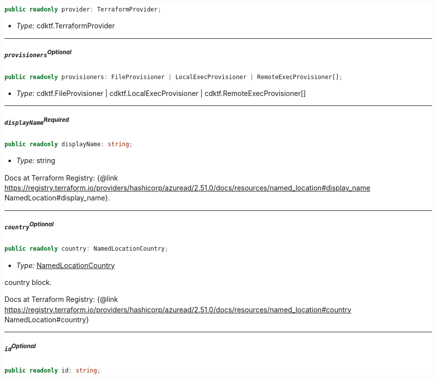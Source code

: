 ```typescript
public readonly provider: TerraformProvider;
```

- *Type:* cdktf.TerraformProvider

---

##### `provisioners`<sup>Optional</sup> <a name="provisioners" id="@cdktf/provider-azuread.namedLocation.NamedLocationConfig.property.provisioners"></a>

```typescript
public readonly provisioners: FileProvisioner | LocalExecProvisioner | RemoteExecProvisioner[];
```

- *Type:* cdktf.FileProvisioner | cdktf.LocalExecProvisioner | cdktf.RemoteExecProvisioner[]

---

##### `displayName`<sup>Required</sup> <a name="displayName" id="@cdktf/provider-azuread.namedLocation.NamedLocationConfig.property.displayName"></a>

```typescript
public readonly displayName: string;
```

- *Type:* string

Docs at Terraform Registry: {@link https://registry.terraform.io/providers/hashicorp/azuread/2.51.0/docs/resources/named_location#display_name NamedLocation#display_name}.

---

##### `country`<sup>Optional</sup> <a name="country" id="@cdktf/provider-azuread.namedLocation.NamedLocationConfig.property.country"></a>

```typescript
public readonly country: NamedLocationCountry;
```

- *Type:* <a href="#@cdktf/provider-azuread.namedLocation.NamedLocationCountry">NamedLocationCountry</a>

country block.

Docs at Terraform Registry: {@link https://registry.terraform.io/providers/hashicorp/azuread/2.51.0/docs/resources/named_location#country NamedLocation#country}

---

##### `id`<sup>Optional</sup> <a name="id" id="@cdktf/provider-azuread.namedLocation.NamedLocationConfig.property.id"></a>

```typescript
public readonly id: string;
```
